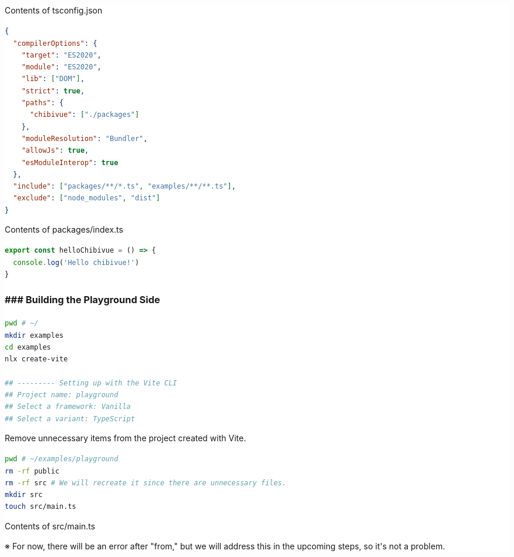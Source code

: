 Contents of tsconfig.json

```json
{
  "compilerOptions": {
    "target": "ES2020",
    "module": "ES2020",
    "lib": ["DOM"],
    "strict": true,
    "paths": {
      "chibivue": ["./packages"]
    },
    "moduleResolution": "Bundler",
    "allowJs": true,
    "esModuleInterop": true
  },
  "include": ["packages/**/*.ts", "examples/**/**.ts"],
  "exclude": ["node_modules", "dist"]
}
```

Contents of packages/index.ts

```ts
export const helloChibivue = () => {
  console.log('Hello chibivue!')
}
```

### ### Building the Playground Side

```sh
pwd # ~/
mkdir examples
cd examples
nlx create-vite

## --------- Setting up with the Vite CLI
## Project name: playground
## Select a framework: Vanilla
## Select a variant: TypeScript
```

Remove unnecessary items from the project created with Vite.

```sh
pwd # ~/examples/playground
rm -rf public
rm -rf src # We will recreate it since there are unnecessary files.
mkdir src
touch src/main.ts
```

Contents of src/main.ts

※ For now, there will be an error after "from," but we will address this in the upcoming steps, so it's not a problem.
